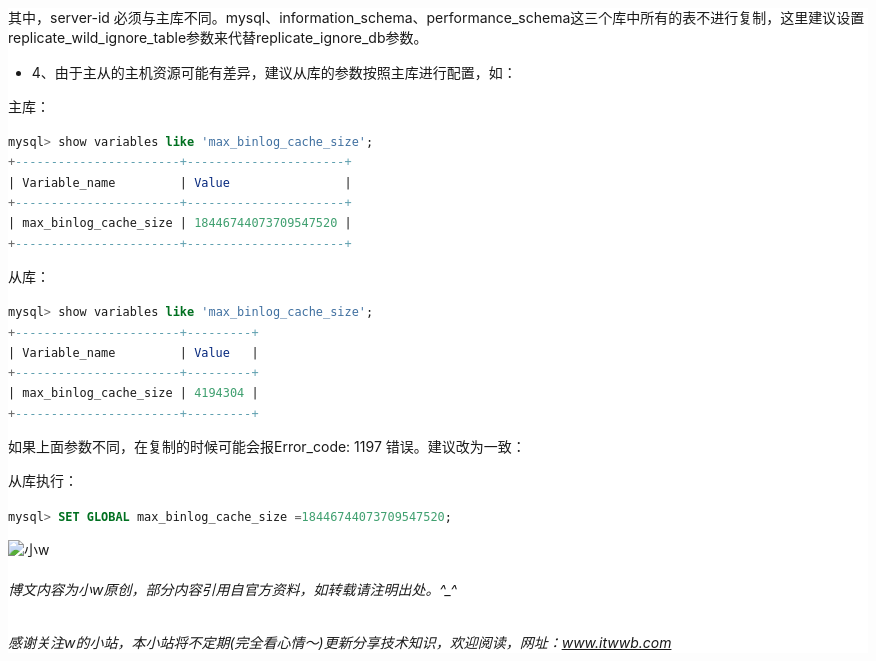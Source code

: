 其中，server\-id 必须与主库不同。mysql、information_schema、performance_schema这三个库中所有的表不进行复制，这里建议设置replicate_wild_ignore_table参数来代替replicate_ignore_db参数。

- 4、由于主从的主机资源可能有差异，建议从库的参数按照主库进行配置，如：

主库：

```sql
mysql> show variables like 'max_binlog_cache_size';
+-----------------------+----------------------+
| Variable_name         | Value                |
+-----------------------+----------------------+
| max_binlog_cache_size | 18446744073709547520 |
+-----------------------+----------------------+
```

从库：

```sql
mysql> show variables like 'max_binlog_cache_size';
+-----------------------+---------+
| Variable_name         | Value   |
+-----------------------+---------+
| max_binlog_cache_size | 4194304 |
+-----------------------+---------+
```

如果上面参数不同，在复制的时候可能会报Error_code: 1197 错误。建议改为一致：

从库执行：

```sql
mysql> SET GLOBAL max_binlog_cache_size =18446744073709547520;
```



![小w](https://wx2.sinaimg.cn/mw1024/891ecf4fly1fr361nvrcnj207w07sad7.jpg)

###### 博文内容为小w原创，部分内容引用自官方资料，如转载请注明出处。^_^

###### 感谢关注w的小站，本小站将不定期(完全看心情～)更新分享技术知识，欢迎阅读，网址：www.itwwb.com



